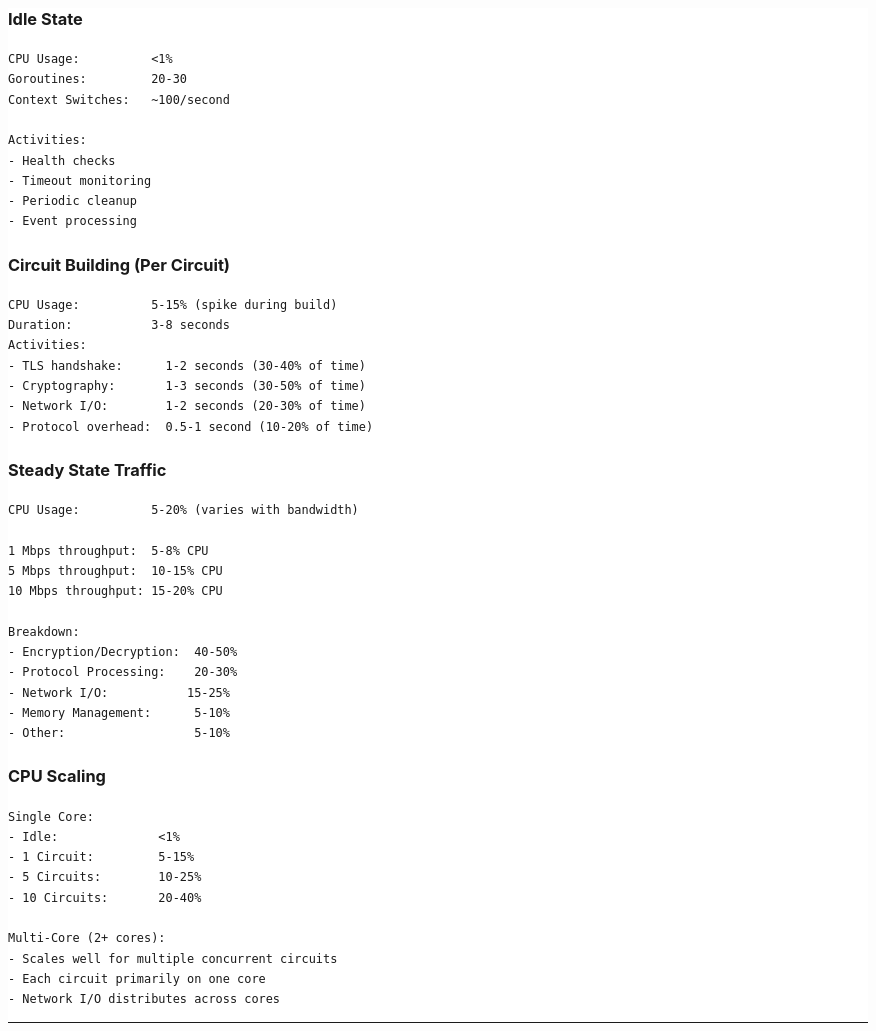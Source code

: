 ### Idle State

```
CPU Usage:          <1%
Goroutines:         20-30
Context Switches:   ~100/second

Activities:
- Health checks
- Timeout monitoring
- Periodic cleanup
- Event processing
```

### Circuit Building (Per Circuit)

```
CPU Usage:          5-15% (spike during build)
Duration:           3-8 seconds
Activities:
- TLS handshake:      1-2 seconds (30-40% of time)
- Cryptography:       1-3 seconds (30-50% of time)
- Network I/O:        1-2 seconds (20-30% of time)
- Protocol overhead:  0.5-1 second (10-20% of time)
```

### Steady State Traffic

```
CPU Usage:          5-20% (varies with bandwidth)

1 Mbps throughput:  5-8% CPU
5 Mbps throughput:  10-15% CPU
10 Mbps throughput: 15-20% CPU

Breakdown:
- Encryption/Decryption:  40-50%
- Protocol Processing:    20-30%
- Network I/O:           15-25%
- Memory Management:      5-10%
- Other:                  5-10%
```

### CPU Scaling

```
Single Core:
- Idle:              <1%
- 1 Circuit:         5-15%
- 5 Circuits:        10-25%
- 10 Circuits:       20-40%

Multi-Core (2+ cores):
- Scales well for multiple concurrent circuits
- Each circuit primarily on one core
- Network I/O distributes across cores
```

---